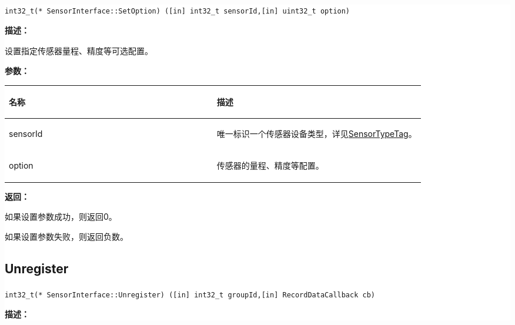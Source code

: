 ```
int32_t(* SensorInterface::SetOption) ([in] int32_t sensorId,[in] uint32_t option)
```

**描述：**

设置指定传感器量程、精度等可选配置。

**参数：**

<a name="table995748353083932"></a>
<table><thead align="left"><tr id="row335643233083932"><th class="cellrowborder" valign="top" width="50%" id="mcps1.1.3.1.1"><p id="p1217928074083932"><a name="p1217928074083932"></a><a name="p1217928074083932"></a>名称</p>
</th>
<th class="cellrowborder" valign="top" width="50%" id="mcps1.1.3.1.2"><p id="p1270029496083932"><a name="p1270029496083932"></a><a name="p1270029496083932"></a>描述</p>
</th>
</tr>
</thead>
<tbody><tr id="row257680381083932"><td class="cellrowborder" valign="top" width="50%" headers="mcps1.1.3.1.1 "><p id="entry1549690994083932p0"><a name="entry1549690994083932p0"></a><a name="entry1549690994083932p0"></a>sensorId</p>
</td>
<td class="cellrowborder" valign="top" width="50%" headers="mcps1.1.3.1.2 "><p id="entry1057520175083932p0"><a name="entry1057520175083932p0"></a><a name="entry1057520175083932p0"></a>唯一标识一个传感器设备类型，详见<a href="_sensor.md#gaea6a2a57db175118e08189b73f8f3da5">SensorTypeTag</a>。</p>
</td>
</tr>
<tr id="row75520429083932"><td class="cellrowborder" valign="top" width="50%" headers="mcps1.1.3.1.1 "><p id="entry843769790083932p0"><a name="entry843769790083932p0"></a><a name="entry843769790083932p0"></a>option</p>
</td>
<td class="cellrowborder" valign="top" width="50%" headers="mcps1.1.3.1.2 "><p id="entry1611823220083932p0"><a name="entry1611823220083932p0"></a><a name="entry1611823220083932p0"></a>传感器的量程、精度等配置。</p>
</td>
</tr>
</tbody>
</table>

**返回：**

如果设置参数成功，则返回0。

如果设置参数失败，则返回负数。

## Unregister<a name="ad65e49504acacf8428bb90fe2230d843"></a>

```
int32_t(* SensorInterface::Unregister) ([in] int32_t groupId,[in] RecordDataCallback cb)
```

**描述：**

